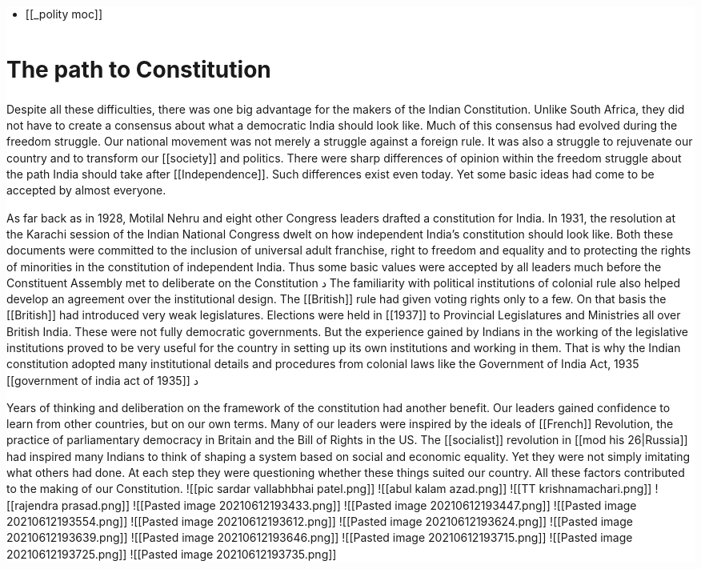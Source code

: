 - [[_polity moc]]
# The path to Constitution

Despite all these difficulties, there
was one big advantage for the
makers of the Indian Constitution.
Unlike South Africa, they did not
have to create a consensus about
what a democratic India should look like. Much of this consensus had evolved during the freedom struggle. Our national movement was not merely a struggle against a foreign rule. It was also a struggle to rejuvenate our country and to transform our [[society]] and politics. There were sharp differences of opinion within the freedom struggle about the path India should take after [[Independence]]. Such differences exist even today. Yet some basic ideas had come to be accepted by almost everyone.

As far back as in 1928, Motilal Nehru and eight other Congress leaders drafted a constitution for India. In 1931, the resolution at the Karachi session of the Indian National Congress dwelt on how independent India’s constitution should look like. Both these documents were committed to the inclusion of universal adult franchise, right to freedom and equality and to protecting the rights of minorities in the constitution of independent India. Thus some basic values were accepted by all leaders much before the Constituent Assembly met to deliberate on the Constitution د
The familiarity with political institutions of colonial rule also helped develop an agreement over the institutional design. The [[British]] rule had given voting rights only to a few. On that basis the [[British]] had introduced very weak legislatures. Elections were held in [[1937]] to Provincial Legislatures and Ministries all over British India. These were not fully democratic governments. But the experience gained by Indians in the working of the legislative institutions proved to be very useful for the country in setting up its own institutions and working in them. That is why the Indian constitution adopted many institutional details and procedures from colonial laws like the Government of India Act, 1935 [[government of india act of 1935]] د 

Years of thinking and deliberation on the framework of the constitution had another benefit. Our leaders gained confidence to learn from other countries, but on our own terms. Many of our leaders were inspired by the ideals of [[French]] Revolution, the practice of parliamentary democracy in Britain and the Bill of Rights in the US. The [[socialist]] revolution in [[mod his 26|Russia]] had inspired many Indians to think of shaping a system based on social and economic equality. Yet they were not simply imitating what others had done. At each step they were questioning whether these things suited our country. All these factors contributed to the making of our Constitution.
![[pic sardar vallabhbhai patel.png]]
![[abul kalam azad.png]]
![[TT krishnamachari.png]]
![[rajendra prasad.png]]
![[Pasted image 20210612193433.png]]
![[Pasted image 20210612193447.png]]
![[Pasted image 20210612193554.png]]
![[Pasted image 20210612193612.png]]
![[Pasted image 20210612193624.png]]
![[Pasted image 20210612193639.png]]
![[Pasted image 20210612193646.png]]
![[Pasted image 20210612193715.png]]
![[Pasted image 20210612193725.png]]
![[Pasted image 20210612193735.png]]
